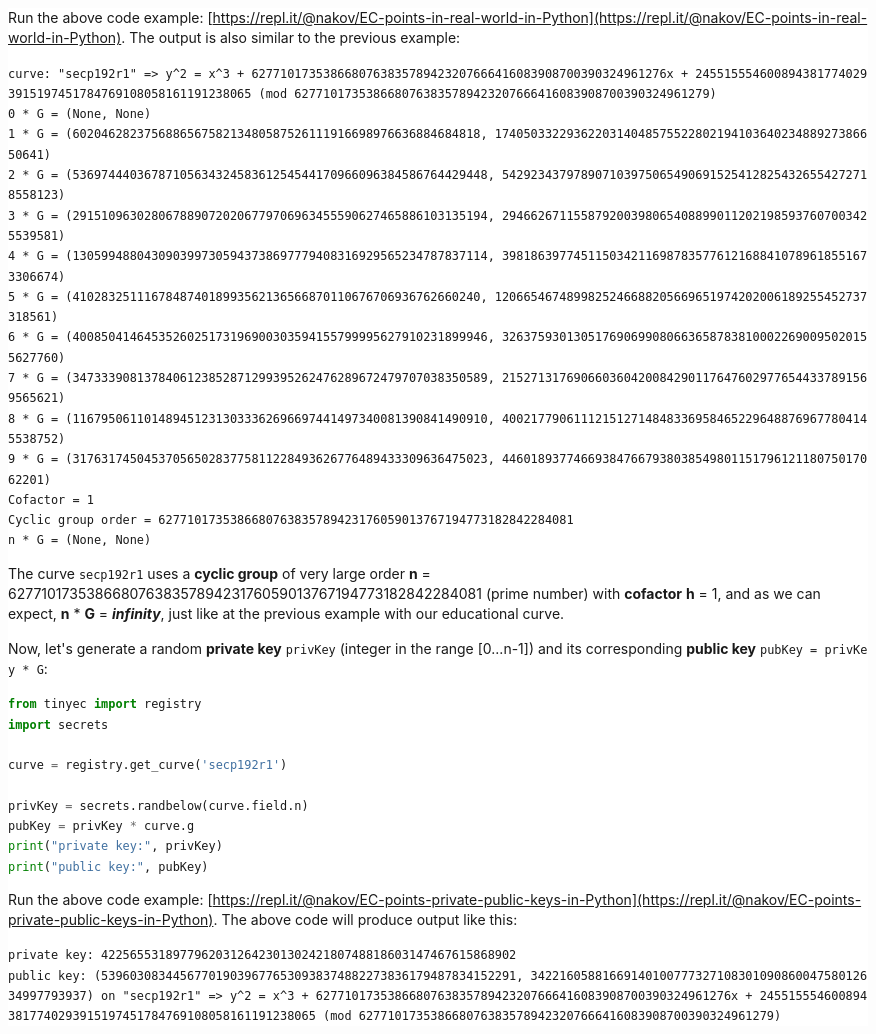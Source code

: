 Run the above code example: [https://repl.it/@nakov/EC-points-in-real-world-in-Python](https://repl.it/@nakov/EC-points-in-real-world-in-Python). The output is also similar to the previous example:

```
curve: "secp192r1" => y^2 = x^3 + 6277101735386680763835789423207666416083908700390324961276x + 2455155546008943817740293915197451784769108058161191238065 (mod 6277101735386680763835789423207666416083908700390324961279)
0 * G = (None, None)
1 * G = (602046282375688656758213480587526111916698976636884684818, 174050332293622031404857552280219410364023488927386650641)
2 * G = (5369744403678710563432458361254544170966096384586764429448, 5429234379789071039750654906915254128254326554272718558123)
3 * G = (2915109630280678890720206779706963455590627465886103135194, 2946626711558792003980654088990112021985937607003425539581)
4 * G = (1305994880430903997305943738697779408316929565234787837114, 3981863977451150342116987835776121688410789618551673306674)
5 * G = (410283251116784874018993562136566870110676706936762660240, 1206654674899825246688205669651974202006189255452737318561)
6 * G = (4008504146453526025173196900303594155799995627910231899946, 3263759301305176906990806636587838100022690095020155627760)
7 * G = (3473339081378406123852871299395262476289672479707038350589, 2152713176906603604200842901176476029776544337891569565621)
8 * G = (1167950611014894512313033362696697441497340081390841490910, 4002177906111215127148483369584652296488769677804145538752)
9 * G = (3176317450453705650283775811228493626776489433309636475023, 44601893774669384766793803854980115179612118075017062201)
Cofactor = 1
Cyclic group order = 6277101735386680763835789423176059013767194773182842284081
n * G = (None, None)
```

The curve `secp192r1` uses a **cyclic group** of very large order **n** = 6277101735386680763835789423176059013767194773182842284081 (prime number) with **cofactor** **h** = 1, and as we can expect, **n** \* **G** = _**infinity**_, just like at the previous example with our educational curve.

Now, let's generate a random **private key** `privKey` (integer in the range \[0...n-1]) and its corresponding **public key** `pubKey = privKey * G`:

```python
from tinyec import registry
import secrets

curve = registry.get_curve('secp192r1')

privKey = secrets.randbelow(curve.field.n)
pubKey = privKey * curve.g
print("private key:", privKey)
print("public key:", pubKey)
```

Run the above code example: [https://repl.it/@nakov/EC-points-private-public-keys-in-Python](https://repl.it/@nakov/EC-points-private-public-keys-in-Python). The above code will produce output like this:

```
private key: 4225655318977962031264230130242180748818603147467615868902
public key: (5396030834456770190396776530938374882273836179487834152291, 3422160588166914010077732710830109086004758012634997793937) on "secp192r1" => y^2 = x^3 + 6277101735386680763835789423207666416083908700390324961276x + 2455155546008943817740293915197451784769108058161191238065 (mod 6277101735386680763835789423207666416083908700390324961279)
```
